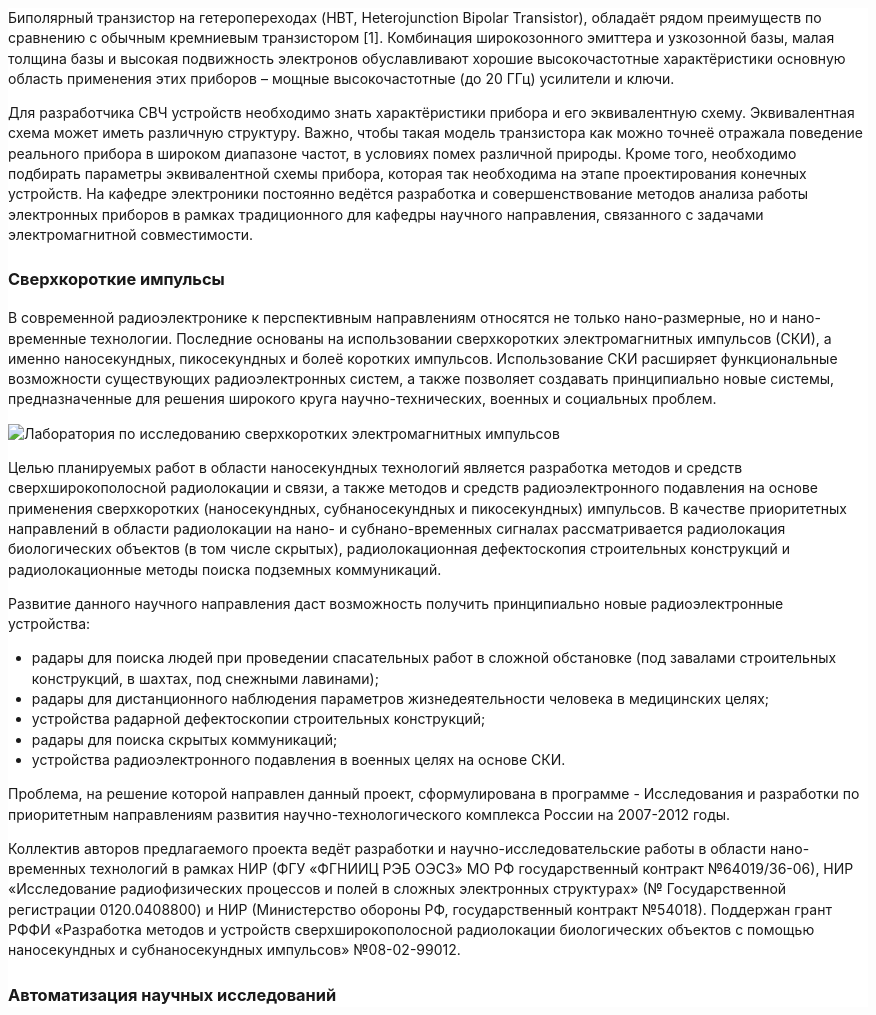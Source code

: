 Биполярный транзистор на гетеропереходах (HBT, Heterojunction Bipolar Transistor), обладаёт рядом преимуществ по сравнению с обычным кремниевым транзистором [1]. Комбинация широкозонного эмиттера и узкозонной базы, малая толщина базы и высокая подвижность электронов обуславливают хорошие высокочастотные характёристики основную область применения этих приборов – мощные высокочастотные (до 20 ГГц) усилители и ключи.

Для разработчика СВЧ устройств необходимо знать характёристики прибора и его эквивалентную схему. Эквивалентная схема может иметь различную структуру. Важно, чтобы такая модель транзистора как можно точнеё отражала поведение реального прибора в широком диапазоне частот, в условиях помех различной природы. Кроме того, необходимо подбирать параметры эквивалентной схемы прибора, которая так необходима на этапе проектирования конечных устройств. На кафедре электроники постоянно ведётся разработка и совершенствование методов анализа работы электронных приборов в рамках традиционного для кафедры научного направления, связанного с задачами электромагнитной совместимости.

### <a name="ultra-short-pulses">Сверхкороткие импульсы</a>

В современной радиоэлектронике к перспективным направлениям относятся не только нано-размерные, но и нано-временные технологии. Последние основаны на использовании сверхкоротких электромагнитных импульсов (СКИ), а именно наносекундных, пикосекундных и болеё коротких импульсов. Использование СКИ расширяет функциональные возможности существующих радиоэлектронных систем, а также позволяет создавать принципиально новые системы, предназначенные для решения широкого круга научно-технических, военных и социальных проблем.

![Лаборатория по исследованию сверхкоротких электромагнитных импульсов](/images/media-gallery/el_phys_about_10.jpg)

Целью планируемых работ в области наносекундных технологий является разработка методов и средств сверхширокополосной радиолокации и связи, а также методов и средств радиоэлектронного подавления на основе применения сверхкоротких (наносекундных, субнаносекундных и пикосекундных) импульсов. В качестве приоритетных направлений в области радиолокации на нано- и субнано-временных сигналах рассматривается радиолокация биологических объектов (в том числе скрытых), радиолокационная дефектоскопия строительных конструкций и радиолокационные методы поиска подземных коммуникаций.

Развитие данного научного направления даст возможность получить принципиально новые радиоэлектронные устройства:

- радары для поиска людей при проведении спасательных работ в сложной обстановке (под завалами строительных конструкций, в шахтах, под снежными лавинами);
- радары для дистанционного наблюдения параметров жизнедеятельности человека в медицинских целях;
- устройства радарной дефектоскопии строительных конструкций;
- радары для поиска скрытых коммуникаций;
- устройства радиоэлектронного подавления в военных целях на основе СКИ.

Проблема, на решение которой направлен данный проект, сформулирована в программе - Исследования и разработки по приоритетным направлениям развития научно-технологического комплекса России на 2007-2012 годы.

Коллектив авторов предлагаемого проекта ведёт разработки и научно-исследовательские работы в области нано-временных технологий в рамках НИР (ФГУ «ФГНИИЦ РЭБ ОЭСЗ» МО РФ государственный контракт №64019/36-06), НИР «Исследование радиофизических процессов и полей в сложных электронных структурах» (№ Государственной регистрации 0120.0408800) и НИР (Министерство обороны РФ, государственный контракт №54018). Поддержан грант РФФИ «Разработка методов и устройств сверхширокополосной радиолокации биологических объектов с помощью наносекундных и субнаносекундных импульсов» №08-02-99012.

### <a name="automation-experiments">Автоматизация научных исследований</a>
